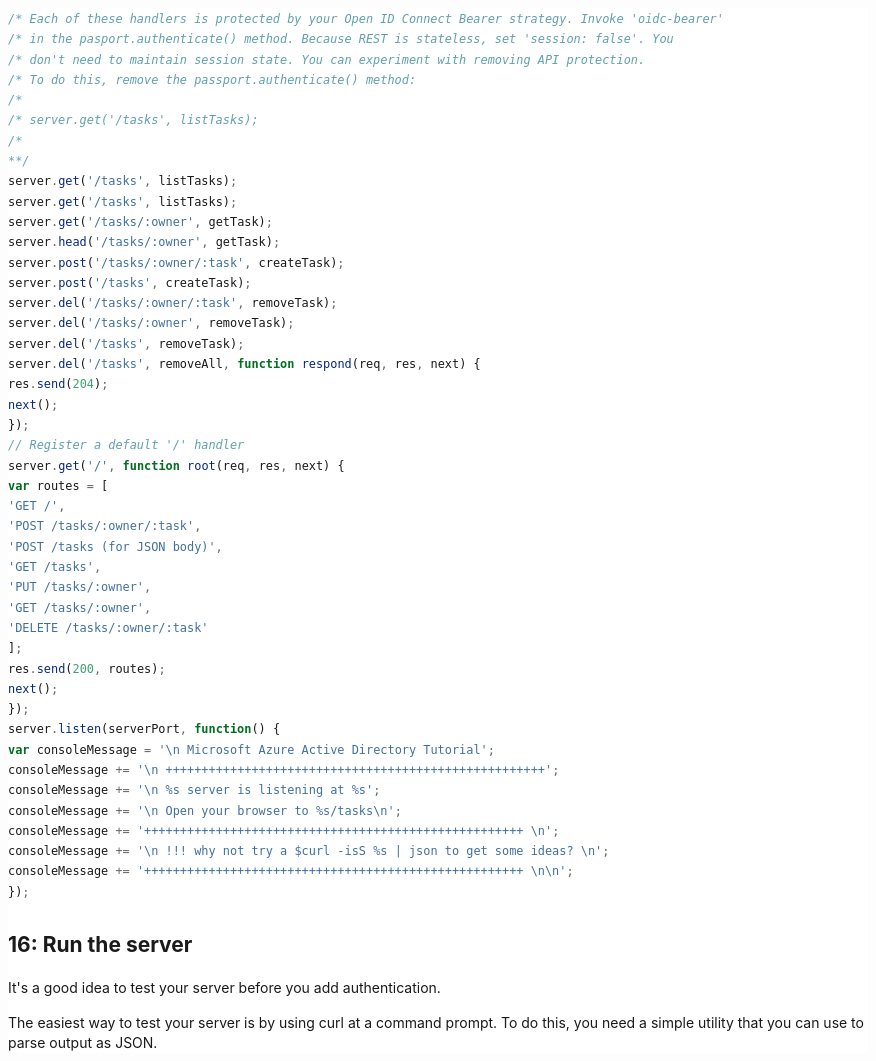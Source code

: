 ```Javascript
/* Each of these handlers is protected by your Open ID Connect Bearer strategy. Invoke 'oidc-bearer'
/* in the pasport.authenticate() method. Because REST is stateless, set 'session: false'. You 
/* don't need to maintain session state. You can experiment with removing API protection.
/* To do this, remove the passport.authenticate() method:
/*
/* server.get('/tasks', listTasks);
/*
**/
server.get('/tasks', listTasks);
server.get('/tasks', listTasks);
server.get('/tasks/:owner', getTask);
server.head('/tasks/:owner', getTask);
server.post('/tasks/:owner/:task', createTask);
server.post('/tasks', createTask);
server.del('/tasks/:owner/:task', removeTask);
server.del('/tasks/:owner', removeTask);
server.del('/tasks', removeTask);
server.del('/tasks', removeAll, function respond(req, res, next) {
res.send(204);
next();
});
// Register a default '/' handler
server.get('/', function root(req, res, next) {
var routes = [
'GET /',
'POST /tasks/:owner/:task',
'POST /tasks (for JSON body)',
'GET /tasks',
'PUT /tasks/:owner',
'GET /tasks/:owner',
'DELETE /tasks/:owner/:task'
];
res.send(200, routes);
next();
});
server.listen(serverPort, function() {
var consoleMessage = '\n Microsoft Azure Active Directory Tutorial';
consoleMessage += '\n +++++++++++++++++++++++++++++++++++++++++++++++++++++';
consoleMessage += '\n %s server is listening at %s';
consoleMessage += '\n Open your browser to %s/tasks\n';
consoleMessage += '+++++++++++++++++++++++++++++++++++++++++++++++++++++ \n';
consoleMessage += '\n !!! why not try a $curl -isS %s | json to get some ideas? \n';
consoleMessage += '+++++++++++++++++++++++++++++++++++++++++++++++++++++ \n\n';
});
```
## 16: Run the server
It's a good idea to test your server before you add authentication.

The easiest way to test your server is by using curl at a command prompt. To do this, you need a simple utility that you can use to parse output as JSON. 
